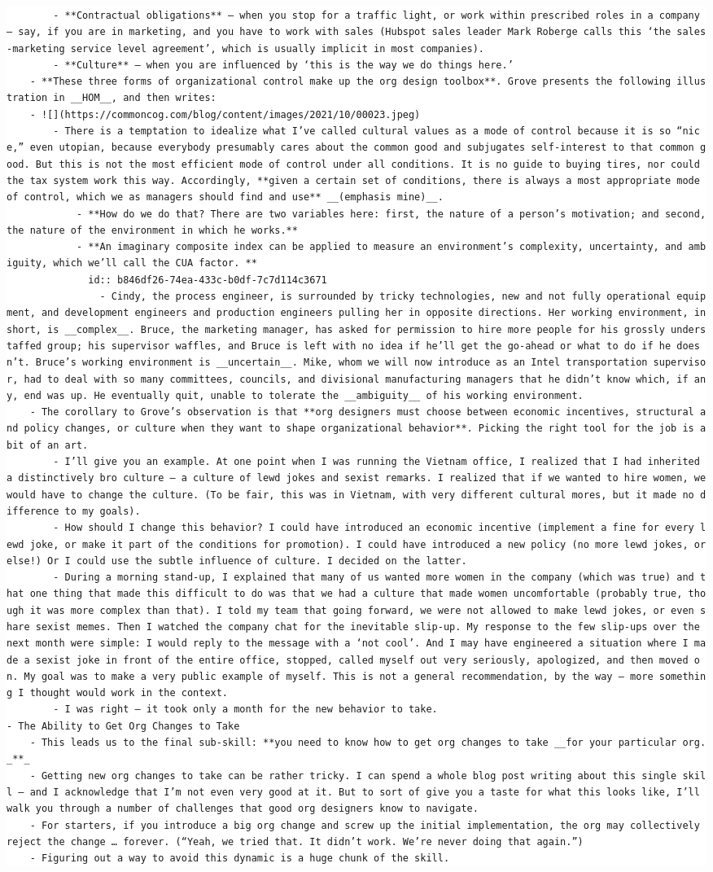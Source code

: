 			- **Contractual obligations** — when you stop for a traffic light, or work within prescribed roles in a company — say, if you are in marketing, and you have to work with sales (Hubspot sales leader Mark Roberge calls this ‘the sales-marketing service level agreement’, which is usually implicit in most companies).
			- **Culture** — when you are influenced by ‘this is the way we do things here.’
		- **These three forms of organizational control make up the org design toolbox**. Grove presents the following illustration in __HOM__, and then writes:
		- ![](https://commoncog.com/blog/content/images/2021/10/00023.jpeg)
			- There is a temptation to idealize what I’ve called cultural values as a mode of control because it is so “nice,” even utopian, because everybody presumably cares about the common good and subjugates self-interest to that common good. But this is not the most efficient mode of control under all conditions. It is no guide to buying tires, nor could the tax system work this way. Accordingly, **given a certain set of conditions, there is always a most appropriate mode of control, which we as managers should find and use** __(emphasis mine)__.
				- **How do we do that? There are two variables here: first, the nature of a person’s motivation; and second, the nature of the environment in which he works.**
				- **An imaginary composite index can be applied to measure an environment’s complexity, uncertainty, and ambiguity, which we’ll call the CUA factor. **
				  id:: b846df26-74ea-433c-b0df-7c7d114c3671
					- Cindy, the process engineer, is surrounded by tricky technologies, new and not fully operational equipment, and development engineers and production engineers pulling her in opposite directions. Her working environment, in short, is __complex__. Bruce, the marketing manager, has asked for permission to hire more people for his grossly understaffed group; his supervisor waffles, and Bruce is left with no idea if he’ll get the go-ahead or what to do if he doesn’t. Bruce’s working environment is __uncertain__. Mike, whom we will now introduce as an Intel transportation supervisor, had to deal with so many committees, councils, and divisional manufacturing managers that he didn’t know which, if any, end was up. He eventually quit, unable to tolerate the __ambiguity__ of his working environment.
		- The corollary to Grove’s observation is that **org designers must choose between economic incentives, structural and policy changes, or culture when they want to shape organizational behavior**. Picking the right tool for the job is a bit of an art.
			- I’ll give you an example. At one point when I was running the Vietnam office, I realized that I had inherited a distinctively bro culture — a culture of lewd jokes and sexist remarks. I realized that if we wanted to hire women, we would have to change the culture. (To be fair, this was in Vietnam, with very different cultural mores, but it made no difference to my goals).
			- How should I change this behavior? I could have introduced an economic incentive (implement a fine for every lewd joke, or make it part of the conditions for promotion). I could have introduced a new policy (no more lewd jokes, or else!) Or I could use the subtle influence of culture. I decided on the latter.
			- During a morning stand-up, I explained that many of us wanted more women in the company (which was true) and that one thing that made this difficult to do was that we had a culture that made women uncomfortable (probably true, though it was more complex than that). I told my team that going forward, we were not allowed to make lewd jokes, or even share sexist memes. Then I watched the company chat for the inevitable slip-up. My response to the few slip-ups over the next month were simple: I would reply to the message with a ‘not cool’. And I may have engineered a situation where I made a sexist joke in front of the entire office, stopped, called myself out very seriously, apologized, and then moved on. My goal was to make a very public example of myself. This is not a general recommendation, by the way — more something I thought would work in the context.
			- I was right — it took only a month for the new behavior to take.
	- The Ability to Get Org Changes to Take
		- This leads us to the final sub-skill: **you need to know how to get org changes to take __for your particular org._**_
		- Getting new org changes to take can be rather tricky. I can spend a whole blog post writing about this single skill — and I acknowledge that I’m not even very good at it. But to sort of give you a taste for what this looks like, I’ll walk you through a number of challenges that good org designers know to navigate.
		- For starters, if you introduce a big org change and screw up the initial implementation, the org may collectively reject the change … forever. (“Yeah, we tried that. It didn’t work. We’re never doing that again.”)
		- Figuring out a way to avoid this dynamic is a huge chunk of the skill.